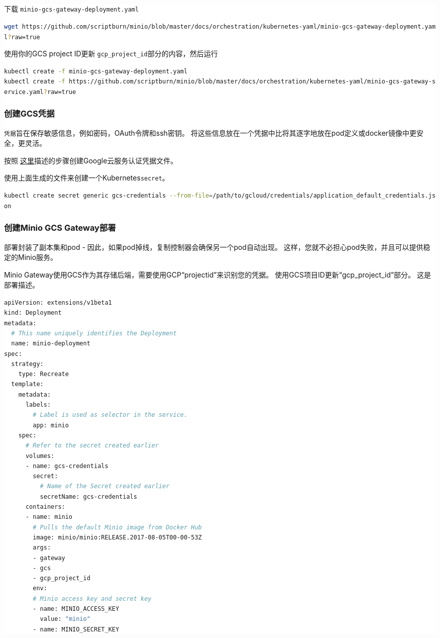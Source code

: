 下载 `minio-gcs-gateway-deployment.yaml` 

```sh
wget https://github.com/scriptburn/minio/blob/master/docs/orchestration/kubernetes-yaml/minio-gcs-gateway-deployment.yaml?raw=true
```

使用你的GCS  project ID更新 `gcp_project_id`部分的内容，然后运行 

```sh
kubectl create -f minio-gcs-gateway-deployment.yaml
kubectl create -f https://github.com/scriptburn/minio/blob/master/docs/orchestration/kubernetes-yaml/minio-gcs-gateway-service.yaml?raw=true
```

### 创建GCS凭据

`凭据`旨在保存敏感信息，例如密码，OAuth令牌和ssh密钥。 将这些信息放在一个凭据中比将其逐字地放在pod定义或docker镜像中更安全，更灵活。

按照 [这里](https://github.com/scriptburn/minio/blob/master/docs/gateway/gcs.md#create-service-account-key-for-gcs-and-get-the-credentials-file)描述的步骤创建Google云服务认证凭据文件。

使用上面生成的文件来创建一个Kubernetes`secret`。

```sh
kubectl create secret generic gcs-credentials --from-file=/path/to/gcloud/credentials/application_default_credentials.json
```

### 创建Minio GCS Gateway部署

部署封装了副本集和pod - 因此，如果pod掉线，复制控制器会确保另一个pod自动出现。 这样，您就不必担心pod失败，并且可以提供稳定的Minio服务。

Minio Gateway使用GCS作为其存储后端，需要使用GCP“projectid”来识别您的凭据。 使用GCS项目ID更新“gcp_project_id”部分。 这是部署描述。

```sh
apiVersion: extensions/v1beta1
kind: Deployment
metadata:
  # This name uniquely identifies the Deployment
  name: minio-deployment
spec:
  strategy:
    type: Recreate
  template:
    metadata:
      labels:
        # Label is used as selector in the service.
        app: minio
    spec:
      # Refer to the secret created earlier
      volumes:
      - name: gcs-credentials
        secret:
          # Name of the Secret created earlier
          secretName: gcs-credentials
      containers:
      - name: minio
        # Pulls the default Minio image from Docker Hub
        image: minio/minio:RELEASE.2017-08-05T00-00-53Z
        args:
        - gateway
        - gcs
        - gcp_project_id
        env:
        # Minio access key and secret key
        - name: MINIO_ACCESS_KEY
          value: "minio"
        - name: MINIO_SECRET_KEY
```